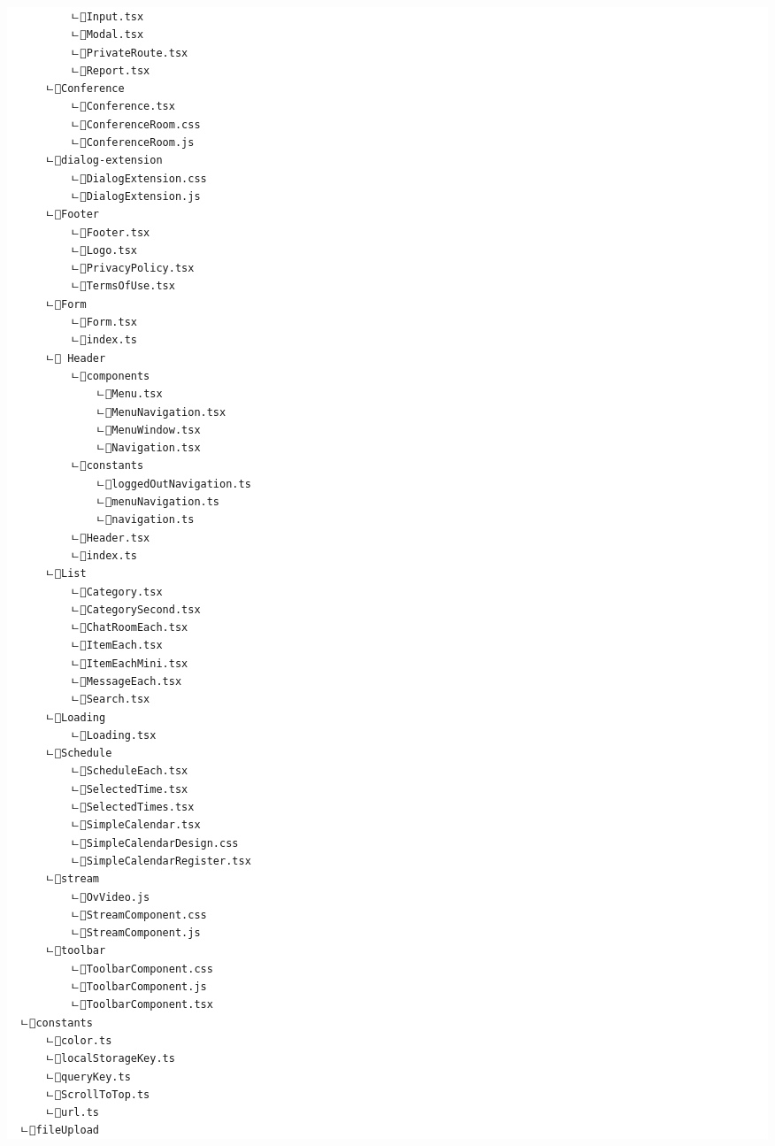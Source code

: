   ```
  			ㄴ📄Input.tsx
  			ㄴ📄Modal.tsx
  			ㄴ📄PrivateRoute.tsx
  			ㄴ📄Report.tsx
  		ㄴ📂Conference
  			ㄴ📄Conference.tsx
  			ㄴ📄ConferenceRoom.css
  			ㄴ📄ConferenceRoom.js
  		ㄴ📂dialog-extension
  			ㄴ📄DialogExtension.css
  			ㄴ📄DialogExtension.js
  		ㄴ📂Footer
  			ㄴ📄Footer.tsx
  			ㄴ📄Logo.tsx
  			ㄴ📄PrivacyPolicy.tsx
  			ㄴ📄TermsOfUse.tsx
  		ㄴ📂Form
  			ㄴ📄Form.tsx
  			ㄴ📄index.ts
  		ㄴ📂 Header
  			ㄴ📂components
  				ㄴ📄Menu.tsx
  				ㄴ📄MenuNavigation.tsx
  				ㄴ📄MenuWindow.tsx
  				ㄴ📄Navigation.tsx
  			ㄴ📂constants
  				ㄴ📄loggedOutNavigation.ts
  				ㄴ📄menuNavigation.ts
  				ㄴ📄navigation.ts
  			ㄴ📄Header.tsx
  			ㄴ📄index.ts
  		ㄴ📂List
  			ㄴ📄Category.tsx
  			ㄴ📄CategorySecond.tsx
  			ㄴ📄ChatRoomEach.tsx
  			ㄴ📄ItemEach.tsx
  			ㄴ📄ItemEachMini.tsx
  			ㄴ📄MessageEach.tsx
  			ㄴ📄Search.tsx
  		ㄴ📂Loading
  			ㄴ📄Loading.tsx
  		ㄴ📂Schedule
  			ㄴ📄ScheduleEach.tsx
  			ㄴ📄SelectedTime.tsx
  			ㄴ📄SelectedTimes.tsx
  			ㄴ📄SimpleCalendar.tsx
  			ㄴ📄SimpleCalendarDesign.css
  			ㄴ📄SimpleCalendarRegister.tsx
  		ㄴ📂stream
  			ㄴ📄OvVideo.js
  			ㄴ📄StreamComponent.css
  			ㄴ📄StreamComponent.js
  		ㄴ📂toolbar
  			ㄴ📄ToolbarComponent.css
  			ㄴ📄ToolbarComponent.js
  			ㄴ📄ToolbarComponent.tsx
  	ㄴ📂constants
  		ㄴ📄color.ts
  		ㄴ📄localStorageKey.ts
  		ㄴ📄queryKey.ts
  		ㄴ📄ScrollToTop.ts
  		ㄴ📄url.ts
  	ㄴ📂fileUpload
  ```
